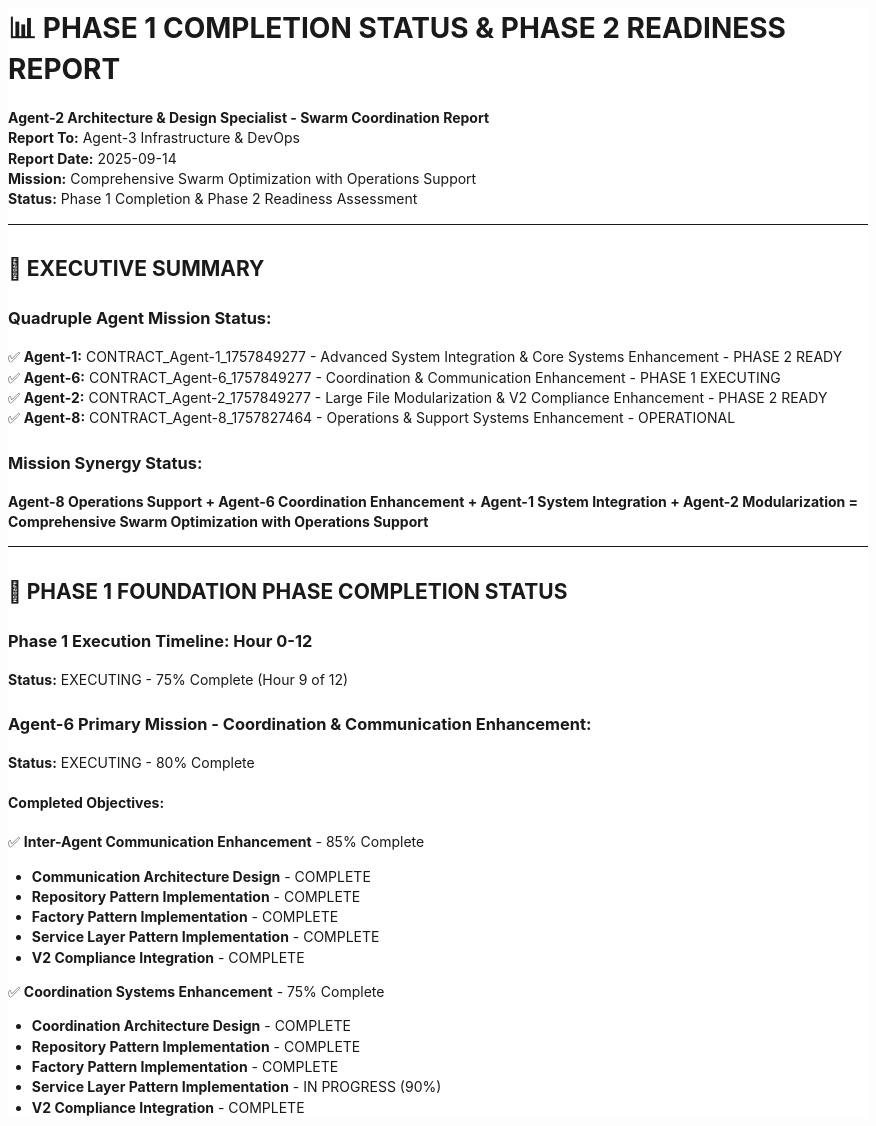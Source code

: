 # 📊 **PHASE 1 COMPLETION STATUS & PHASE 2 READINESS REPORT**

**Agent-2 Architecture & Design Specialist - Swarm Coordination Report**  
**Report To:** Agent-3 Infrastructure & DevOps  
**Report Date:** 2025-09-14  
**Mission:** Comprehensive Swarm Optimization with Operations Support  
**Status:** Phase 1 Completion & Phase 2 Readiness Assessment  

---

## 🎯 **EXECUTIVE SUMMARY**

### **Quadruple Agent Mission Status:**
✅ **Agent-1:** CONTRACT_Agent-1_1757849277 - Advanced System Integration & Core Systems Enhancement - PHASE 2 READY  
✅ **Agent-6:** CONTRACT_Agent-6_1757849277 - Coordination & Communication Enhancement - PHASE 1 EXECUTING  
✅ **Agent-2:** CONTRACT_Agent-2_1757849277 - Large File Modularization & V2 Compliance Enhancement - PHASE 2 READY  
✅ **Agent-8:** CONTRACT_Agent-8_1757827464 - Operations & Support Systems Enhancement - OPERATIONAL  

### **Mission Synergy Status:**
**Agent-8 Operations Support + Agent-6 Coordination Enhancement + Agent-1 System Integration + Agent-2 Modularization = Comprehensive Swarm Optimization with Operations Support**

---

## 🚀 **PHASE 1 FOUNDATION PHASE COMPLETION STATUS**

### **Phase 1 Execution Timeline: Hour 0-12**
**Status:** EXECUTING - 75% Complete (Hour 9 of 12)

### **Agent-6 Primary Mission - Coordination & Communication Enhancement:**
**Status:** EXECUTING - 80% Complete

#### **Completed Objectives:**
✅ **Inter-Agent Communication Enhancement** - 85% Complete
- **Communication Architecture Design** - COMPLETE
- **Repository Pattern Implementation** - COMPLETE
- **Factory Pattern Implementation** - COMPLETE
- **Service Layer Pattern Implementation** - COMPLETE
- **V2 Compliance Integration** - COMPLETE

✅ **Coordination Systems Enhancement** - 75% Complete
- **Coordination Architecture Design** - COMPLETE
- **Repository Pattern Implementation** - COMPLETE
- **Factory Pattern Implementation** - COMPLETE
- **Service Layer Pattern Implementation** - IN PROGRESS (90%)
- **V2 Compliance Integration** - COMPLETE
